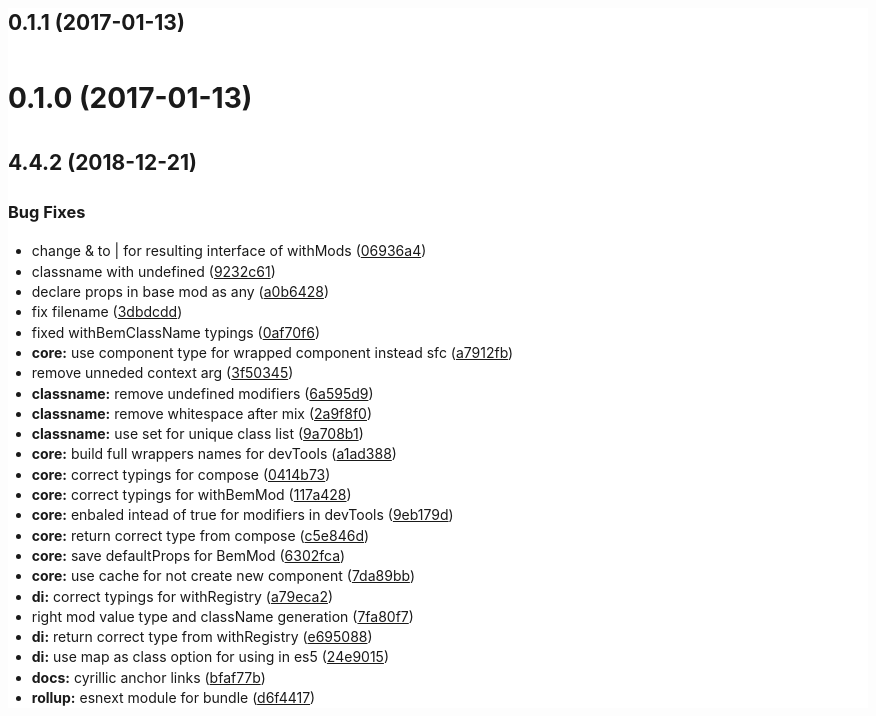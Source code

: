 
## 0.1.1 (2017-01-13)



# 0.1.0 (2017-01-13)





## 4.4.2 (2018-12-21)


### Bug Fixes

* change & to | for resulting interface of withMods ([06936a4](https://github.com/bem/bem-react-core/commit/06936a4))
* classname with undefined ([9232c61](https://github.com/bem/bem-react-core/commit/9232c61))
* declare props in base mod as any ([a0b6428](https://github.com/bem/bem-react-core/commit/a0b6428))
* fix filename ([3dbdcdd](https://github.com/bem/bem-react-core/commit/3dbdcdd))
* fixed withBemClassName typings ([0af70f6](https://github.com/bem/bem-react-core/commit/0af70f6))
* **core:** use component type for wrapped component instead sfc ([a7912fb](https://github.com/bem/bem-react-core/commit/a7912fb))
* remove unneded context arg ([3f50345](https://github.com/bem/bem-react-core/commit/3f50345))
* **classname:** remove undefined modifiers ([6a595d9](https://github.com/bem/bem-react-core/commit/6a595d9))
* **classname:** remove whitespace after mix ([2a9f8f0](https://github.com/bem/bem-react-core/commit/2a9f8f0))
* **classname:** use set for unique class list ([9a708b1](https://github.com/bem/bem-react-core/commit/9a708b1))
* **core:** build full wrappers names for devTools ([a1ad388](https://github.com/bem/bem-react-core/commit/a1ad388))
* **core:** correct typings for compose ([0414b73](https://github.com/bem/bem-react-core/commit/0414b73))
* **core:** correct typings for withBemMod ([117a428](https://github.com/bem/bem-react-core/commit/117a428))
* **core:** enbaled intead of true for modifiers in devTools ([9eb179d](https://github.com/bem/bem-react-core/commit/9eb179d))
* **core:** return correct type from compose ([c5e846d](https://github.com/bem/bem-react-core/commit/c5e846d))
* **core:** save defaultProps for BemMod ([6302fca](https://github.com/bem/bem-react-core/commit/6302fca))
* **core:** use cache for not create new component ([7da89bb](https://github.com/bem/bem-react-core/commit/7da89bb))
* **di:** correct typings for withRegistry ([a79eca2](https://github.com/bem/bem-react-core/commit/a79eca2))
* right mod value type and className generation ([7fa80f7](https://github.com/bem/bem-react-core/commit/7fa80f7))
* **di:** return correct type from withRegistry ([e695088](https://github.com/bem/bem-react-core/commit/e695088))
* **di:** use map as class option for using in es5 ([24e9015](https://github.com/bem/bem-react-core/commit/24e9015))
* **docs:** cyrillic anchor links ([bfaf77b](https://github.com/bem/bem-react-core/commit/bfaf77b))
* **rollup:** esnext module for bundle ([d6f4417](https://github.com/bem/bem-react-core/commit/d6f4417))
